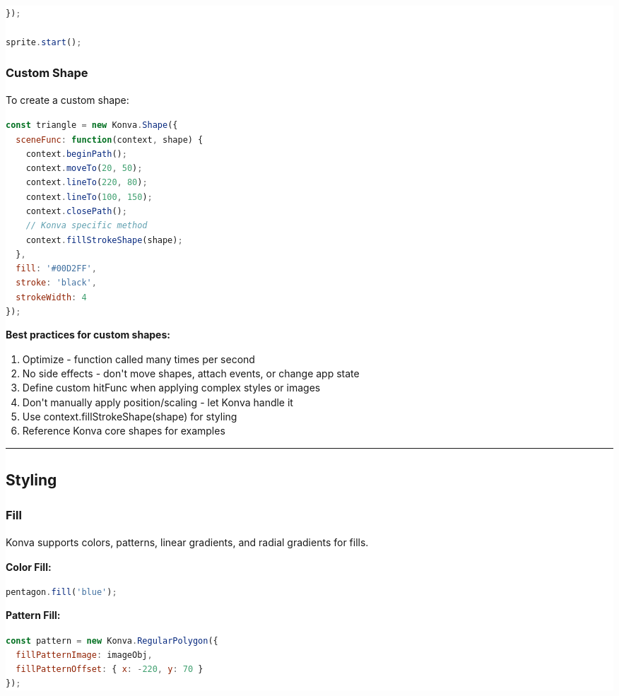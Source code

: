 ```javascript
});

sprite.start();
```

### Custom Shape

To create a custom shape:

```javascript
const triangle = new Konva.Shape({
  sceneFunc: function(context, shape) {
    context.beginPath();
    context.moveTo(20, 50);
    context.lineTo(220, 80);
    context.lineTo(100, 150);
    context.closePath();
    // Konva specific method
    context.fillStrokeShape(shape);
  },
  fill: '#00D2FF',
  stroke: 'black',
  strokeWidth: 4
});
```

**Best practices for custom shapes:**
1. Optimize - function called many times per second
2. No side effects - don't move shapes, attach events, or change app state
3. Define custom hitFunc when applying complex styles or images
4. Don't manually apply position/scaling - let Konva handle it
5. Use context.fillStrokeShape(shape) for styling
6. Reference Konva core shapes for examples

---

## Styling

### Fill

Konva supports colors, patterns, linear gradients, and radial gradients for fills.

**Color Fill:**
```javascript
pentagon.fill('blue');
```

**Pattern Fill:**
```javascript
const pattern = new Konva.RegularPolygon({
  fillPatternImage: imageObj,
  fillPatternOffset: { x: -220, y: 70 }
});
```
